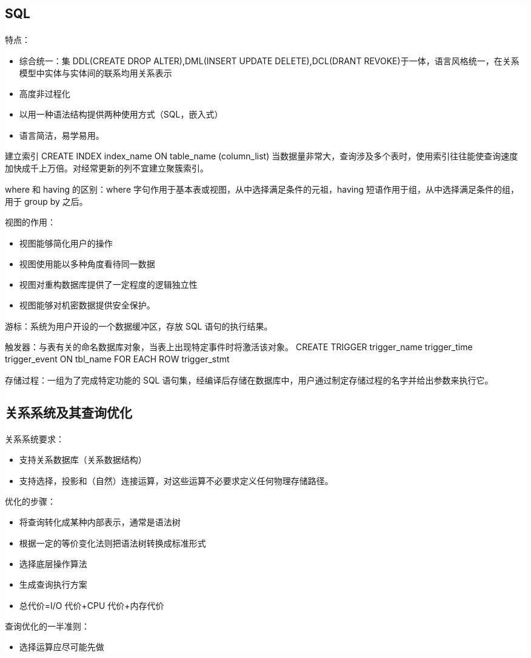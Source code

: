 ## SQL

特点：

- 综合统一：集 DDL(CREATE DROP ALTER),DML(INSERT UPDATE DELETE),DCL(DRANT REVOKE)于一体，语言风格统一，在关系模型中实体与实体间的联系均用关系表示

- 高度非过程化

- 以用一种语法结构提供两种使用方式（SQL，嵌入式）

- 语言简洁，易学易用。

建立索引
CREATE INDEX index_name ON table_name (column_list)
当数据量非常大，查询涉及多个表时，使用索引往往能使查询速度加快成千上万倍。对经常更新的列不宜建立聚簇索引。

where 和 having 的区别：where 字句作用于基本表或视图，从中选择满足条件的元祖，having 短语作用于组，从中选择满足条件的组，用于 group by 之后。

视图的作用：

- 视图能够简化用户的操作

- 视图使用能以多种角度看待同一数据

- 视图对重构数据库提供了一定程度的逻辑独立性

- 视图能够对机密数据提供安全保护。

游标：系统为用户开设的一个数据缓冲区，存放 SQL 语句的执行结果。

触发器：与表有关的命名数据库对象，当表上出现特定事件时将激活该对象。
CREATE TRIGGER trigger_name trigger_time trigger_event
ON tbl_name FOR EACH ROW trigger_stmt

存储过程：一组为了完成特定功能的 SQL 语句集，经编译后存储在数据库中，用户通过制定存储过程的名字并给出参数来执行它。

## 关系系统及其查询优化

关系系统要求：

- 支持关系数据库（关系数据结构）

- 支持选择，投影和（自然）连接运算，对这些运算不必要求定义任何物理存储路径。

优化的步骤：

- 将查询转化成某种内部表示，通常是语法树

- 根据一定的等价变化法则把语法树转换成标准形式

- 选择底层操作算法

- 生成查询执行方案

- 总代价=I/O 代价+CPU 代价+内存代价

查询优化的一半准则：

- 选择运算应尽可能先做
